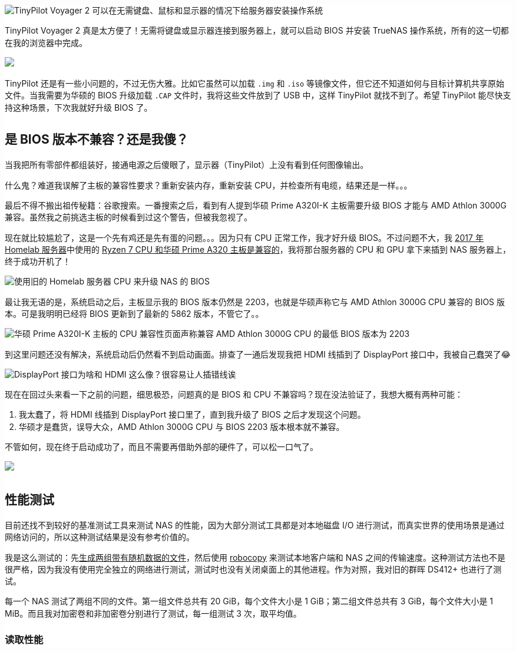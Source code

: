 ![TinyPilot Voyager 2 可以在无需键盘、鼠标和显示器的情况下给服务器安装操作系统](https://cdn.jsdelivr.us/gh/yangchuansheng/imghosting4@main/uPic/2022-06-10-11-13-EAs9bG.jpg "TinyPilot Voyager 2 可以在无需键盘、鼠标和显示器的情况下给服务器安装操作系统")

TinyPilot Voyager 2 真是太方便了！无需将键盘或显示器连接到服务器上，就可以启动 BIOS 并安装 TrueNAS 操作系统，所有的这一切都在我的浏览器中完成。

![](https://cdn.jsdelivr.us/gh/yangchuansheng/imghosting4@main/uPic/2022-06-10-11-18-msIybY.jpg)

TinyPilot 还是有一些小问题的，不过无伤大雅。比如它虽然可以加载 `.img` 和 `.iso` 等镜像文件，但它还不知道如何与目标计算机共享原始文件。当我需要为华硕的 BIOS 升级加载 `.CAP` 文件时，我将这些文件放到了 USB 中，这样 TinyPilot 就找不到了。希望 TinyPilot 能尽快支持这种场景，下次我就好升级 BIOS 了。

## 是 BIOS 版本不兼容？还是我傻？

当我把所有零部件都组装好，接通电源之后傻眼了，显示器（TinyPilot）上没有看到任何图像输出。

什么鬼？难道我误解了主板的兼容性要求？重新安装内存，重新安装 CPU，并检查所有电缆，结果还是一样。。。

最后不得不搬出祖传秘籍：谷歌搜索。一番搜索之后，看到有人提到华硕 Prime A320I-K 主板需要升级 BIOS 才能与 AMD Athlon 3000G 兼容。虽然我之前挑选主板的时候看到过这个警告，但被我忽视了。

现在就比较尴尬了，这是一个先有鸡还是先有蛋的问题。。。因为只有 CPU 正常工作，我才好升级 BIOS。不过问题不大，我 [2017 年 Homelab 服务器](https://mtlynch.io/building-a-vm-homelab-2017/)中使用的 [Ryzen 7 CPU 和华硕 Prime A320 主板是兼容的](https://www.asus.com/us/Motherboards-Components/Motherboards/PRIME/PRIME-A320I-K/HelpDesk_CPU/)，我将那台服务器的 CPU 和 GPU 拿下来插到 NAS 服务器上，终于成功开机了！

![使用旧的 Homelab 服务器 CPU 来升级 NAS 的 BIOS](https://cdn.jsdelivr.us/gh/yangchuansheng/imghosting4@main/uPic/2022-06-10-14-23-KWLTRR.jpg "使用旧的 Homelab 服务器 CPU 来升级 NAS 的 BIOS")

最让我无语的是，系统启动之后，主板显示我的 BIOS 版本仍然是 2203，也就是华硕声称它与 AMD Athlon 3000G CPU 兼容的 BIOS 版本。可是我明明已经将 BIOS 更新到了最新的 5862 版本，不管它了。。

![华硕 Prime A320I-K 主板的 CPU 兼容性页面声称兼容 AMD Athlon 3000G CPU 的最低 BIOS 版本为 2203](https://cdn.jsdelivr.us/gh/yangchuansheng/imghosting4@main/uPic/2022-06-10-14-27-ZMtbhc.png "华硕 Prime A320I-K 主板的 CPU 兼容性页面声称兼容 AMD Athlon 3000G CPU 的最低 BIOS 版本为 2203")

到这里问题还没有解决，系统启动后仍然看不到启动画面。排查了一通后发现我把 HDMI 线插到了 DisplayPort 接口中，我被自己蠢哭了😂

![DisplayPort 接口为啥和 HDMI 这么像？很容易让人插错线诶](https://cdn.jsdelivr.us/gh/yangchuansheng/imghosting4@main/uPic/2022-06-10-14-38-NqULSp.jpg "DisplayPort 接口为啥和 HDMI 这么像？很容易让人插错线诶")

现在在回过头来看一下之前的问题，细思极恐，问题真的是 BIOS 和 CPU 不兼容吗？现在没法验证了，我想大概有两种可能：

1. 我太蠢了，将 HDMI 线插到 DisplayPort 接口里了，直到我升级了 BIOS 之后才发现这个问题。
2. 华硕才是蠢货，误导大众，AMD Athlon 3000G CPU 与 BIOS 2203 版本根本就不兼容。

不管如何，现在终于启动成功了，而且不需要再借助外部的硬件了，可以松一口气了。

![](https://cdn.jsdelivr.us/gh/yangchuansheng/imghosting4@main/uPic/2022-06-10-14-49-mP0z2x.png)

## 性能测试

目前还找不到较好的基准测试工具来测试 NAS 的性能，因为大部分测试工具都是对本地磁盘 I/O 进行测试，而真实世界的使用场景是通过网络访问的，所以这种测试结果是没有参考价值的。

我是这么测试的：先[生成两组带有随机数据的文件](https://github.com/mtlynch/dummy_file_generator)，然后使用 [robocopy](https://docs.microsoft.com/en-us/windows-server/administration/windows-commands/robocopy) 来测试本地客户端和 NAS 之间的传输速度。这种测试方法也不是很严格，因为我没有使用完全独立的网络进行测试，测试时也没有关闭桌面上的其他进程。作为对照，我对旧的群晖 DS412+ 也进行了测试。

每一个 NAS 测试了两组不同的文件。第一组文件总共有 20 GiB，每个文件大小是 1 GiB；第二组文件总共有 3 GiB，每个文件大小是 1 MiB。而且我对加密卷和非加密卷分别进行了测试，每一组测试 3 次，取平均值。

### 读取性能
